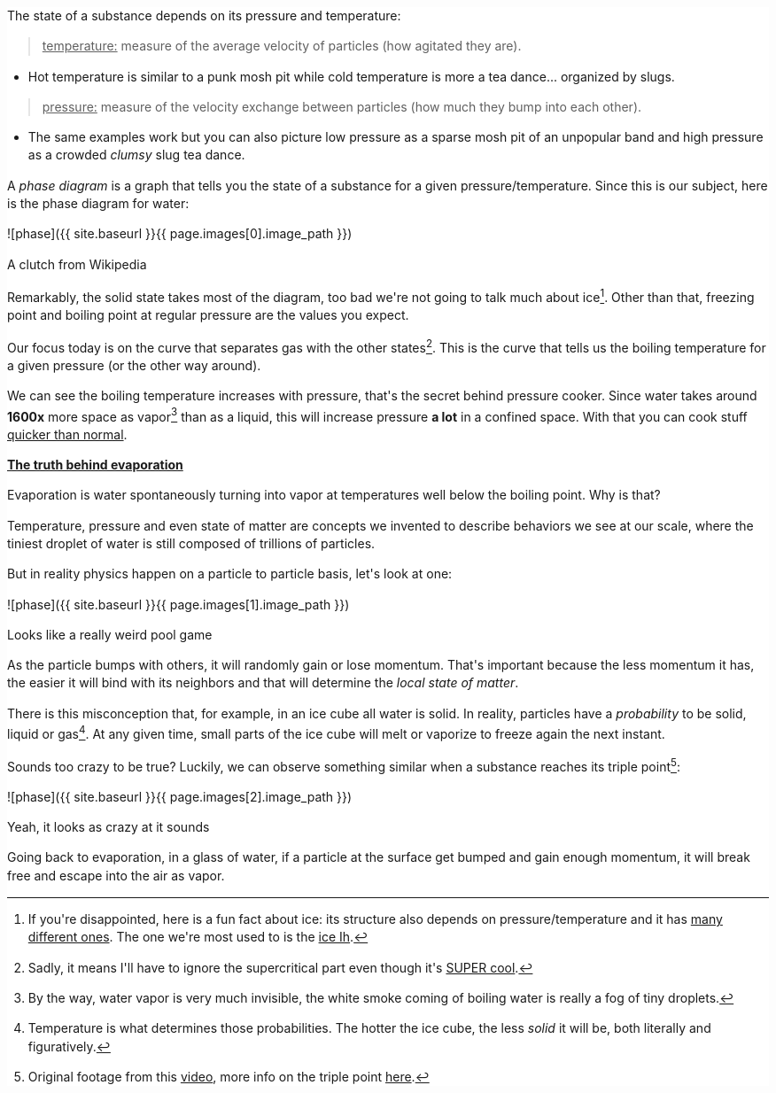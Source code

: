 The state of a substance depends on its pressure and temperature:
> <ins>temperature:</ins> measure of the average velocity of particles (how agitated they are).
* Hot temperature is similar to a punk mosh pit while cold temperature is more a tea dance... organized by slugs.

> <ins>pressure:</ins> measure of the velocity exchange between particles (how much they bump into each other).
* The same examples work but you can also picture low pressure as a sparse mosh pit of an unpopular band and high pressure as a crowded *clumsy* slug tea dance.

A *phase diagram* is a graph that tells you the state of a substance for a given pressure/temperature. Since this is our subject, here is the phase diagram for water:

![phase]({{ site.baseurl }}{{ page.images[0].image_path }})
<p class="legend">A clutch from Wikipedia</p>

Remarkably, the solid state takes most of the diagram, too bad we're not going to talk much about ice[^2]. Other than that, freezing point and boiling point at regular pressure are the values you expect.

Our focus today is on the curve that separates gas with the other states[^3]. This is the curve that tells us the boiling temperature for a given pressure (or the other way around).

We can see the boiling temperature increases with pressure, that's the secret behind pressure cooker. Since water takes around **1600x** more space as vapor[^4] than as a liquid, this will increase pressure **a lot** in a confined space. With that you can cook stuff [quicker than normal](https://en.wikipedia.org/wiki/Pressure_cooking).

**<ins>The truth behind evaporation</ins>**

Evaporation is water spontaneously turning into vapor at temperatures well below the boiling point. Why is that?

Temperature, pressure and even state of matter are concepts we invented to describe behaviors we see at our scale, where the tiniest droplet of water is still composed of trillions of particles.

But in reality physics happen on a particle to particle basis, let's look at one:

![phase]({{ site.baseurl }}{{ page.images[1].image_path }})
<p class="legend">Looks like a really weird pool game</p>

As the particle bumps with others, it will randomly gain or lose momentum. That's important because the less momentum it has, the easier it will bind with its neighbors and that will determine the *local state of matter*.

There is this misconception that, for example, in an ice cube all water is solid. In reality, particles have a *probability* to be solid, liquid or gas[^5]. At any given time, small parts of the ice cube will melt or vaporize to freeze again the next instant.

Sounds too crazy to be true? Luckily, we can observe something similar when a substance reaches its triple point[^6]:

![phase]({{ site.baseurl }}{{ page.images[2].image_path }})
<p class="legend">Yeah, it looks as crazy at it sounds</p>

Going back to evaporation, in a glass of water, if a particle at the surface get bumped and gain enough momentum, it will break free and escape into the air as vapor.


[^1]: There's actually [many more](https://en.wikipedia.org/wiki/State_of_matter), but that's not the topic.
[^2]: If you're disappointed, here is a fun fact about ice: its structure also depends on pressure/temperature and it has [many different ones](https://upload.wikimedia.org/wikipedia/commons/0/08/Phase_diagram_of_water.svg). The one we're most used to is the [ice Ih](https://en.wikipedia.org/wiki/Ice_Ih).
[^3]: Sadly, it means I'll have to ignore the supercritical part even though it's [SUPER cool](https://www.youtube.com/watch?v=JslxPjrMzqY).
[^4]: By the way, water vapor is very much invisible, the white smoke coming of boiling water is really a fog of tiny droplets.
[^5]: Temperature is what determines those probabilities. The hotter the ice cube, the less *solid* it will be, both literally and figuratively.
[^6]: Original footage from this [video](https://www.youtube.com/watch?v=XEbMHmDhq2I), more info on the triple point [here](https://en.wikipedia.org/wiki/Triple_point).
[^7]: Winter humidity, in badly isolated homes, is the source of chipped paint, rotten wallpaper and all this sort of goodness. Because cold air can hold very little moisture, walls colder than the room will allow moisture to condense into liquid form, causing the havoc you know.
[^8]: Independently of ambient/total pressure.
[^9]: As long as the pressure doesn't increase.